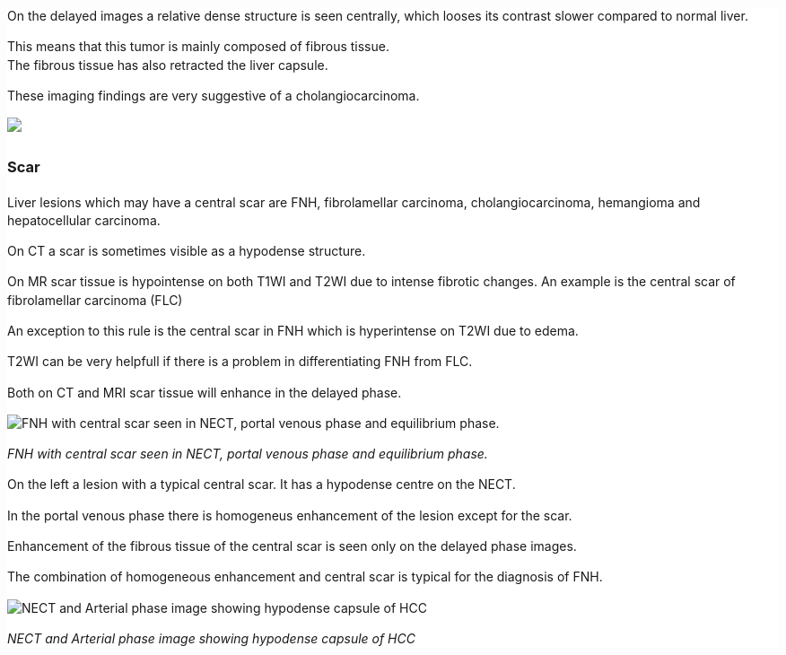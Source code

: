 On the delayed images a relative dense structure is seen centrally, which looses its contrast slower compared to normal liver.   

This means that this tumor is mainly composed of fibrous tissue.   
The fibrous tissue has also retracted the liver capsule.  

These imaging findings are very suggestive of a cholangiocarcinoma.









![](/assets/liver-masses-i-characterisation/a509797744d56f_TAB-SCAR.png)




### Scar


Liver lesions which may have a central scar are FNH, fibrolamellar carcinoma, cholangiocarcinoma, hemangioma and hepatocellular carcinoma.   

On CT a scar is sometimes visible as a hypodense structure.   

On MR scar tissue is hypointense on both T1WI and T2WI due to intense fibrotic changes. An example is the central scar of fibrolamellar carcinoma (FLC)   

An exception to this rule is the central scar in FNH which is hyperintense on T2WI due to edema.   

T2WI can be very helpfull if there is a problem in differentiating FNH from FLC.  

Both on CT and MRI scar tissue will enhance in the delayed phase.








![FNH with central scar seen in NECT, portal venous phase and equilibrium phase.](/assets/liver-masses-i-characterisation/a509797744d996_FNH-scar.jpg)

*FNH with central scar seen in NECT, portal venous phase and equilibrium phase.*



On the left a lesion with a typical central scar. It has a hypodense centre on the NECT.   

In the portal venous phase there is homogeneus enhancement of the lesion except for the scar.  

Enhancement of the fibrous tissue of the central scar is seen only on the delayed phase images.   

The combination of homogeneous enhancement and central scar is typical for the diagnosis of FNH.








![NECT and Arterial phase image showing hypodense capsule of HCC](/assets/liver-masses-i-characterisation/a509797744ddd5_capsule-hcc-equilibrium2.jpg)

*NECT and Arterial phase image showing hypodense capsule of HCC*
